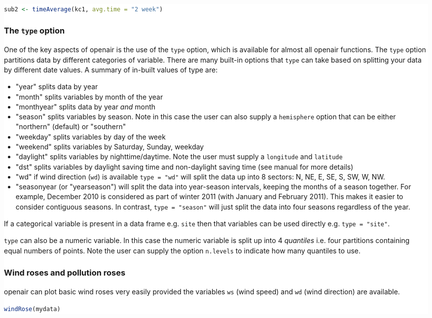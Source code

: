 ``` r
sub2 <- timeAverage(kc1, avg.time = "2 week")
```

### The `type` option

One of the key aspects of openair is the use of the `type` option, which is available for almost all openair functions. The `type` option partitions data by different categories of variable. There are many built-in options that `type` can take based on splitting your data by different date values. A summary of in-built values of type are:

-   "year" splits data by year
-   "month" splits variables by month of the year
-   "monthyear" splits data by year *and* month
-   "season" splits variables by season. Note in this case the user can also supply a `hemisphere` option that can be either "northern" (default) or "southern"
-   "weekday" splits variables by day of the week
-   "weekend" splits variables by Saturday, Sunday, weekday
-   "daylight" splits variables by nighttime/daytime. Note the user must supply a `longitude` and `latitude`
-   "dst" splits variables by daylight saving time and non-daylight saving time (see manual for more details)
-   "wd" if wind direction (`wd`) is available `type = "wd"` will split the data up into 8 sectors: N, NE, E, SE, S, SW, W, NW.
-   "seasonyear (or "yearseason") will split the data into year-season intervals, keeping the months of a season together. For example, December 2010 is considered as part of winter 2011 (with January and February 2011). This makes it easier to consider contiguous seasons. In contrast, `type = "season"` will just split the data into four seasons regardless of the year.

If a categorical variable is present in a data frame e.g. `site` then that variables can be used directly e.g. `type = "site"`.

`type` can also be a numeric variable. In this case the numeric variable is split up into 4 *quantiles* i.e. four partitions containing equal numbers of points. Note the user can supply the option `n.levels` to indicate how many quantiles to use.

### Wind roses and pollution roses

openair can plot basic wind roses very easily provided the variables `ws` (wind speed) and `wd` (wind direction) are available.

``` r
windRose(mydata)
```
